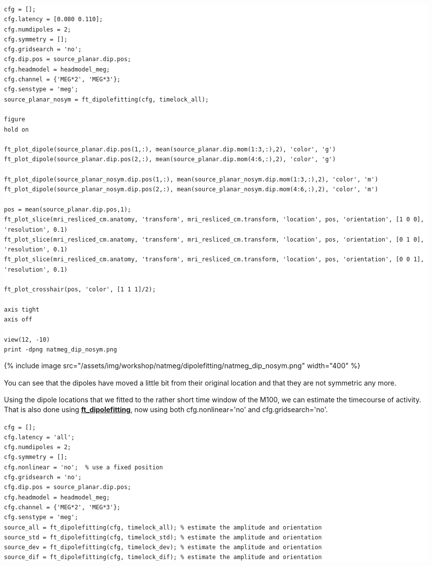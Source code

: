     cfg = [];
    cfg.latency = [0.080 0.110];
    cfg.numdipoles = 2;
    cfg.symmetry = [];
    cfg.gridsearch = 'no';
    cfg.dip.pos = source_planar.dip.pos;
    cfg.headmodel = headmodel_meg;
    cfg.channel = {'MEG*2', 'MEG*3'};
    cfg.senstype = 'meg';
    source_planar_nosym = ft_dipolefitting(cfg, timelock_all);

    figure
    hold on

    ft_plot_dipole(source_planar.dip.pos(1,:), mean(source_planar.dip.mom(1:3,:),2), 'color', 'g')
    ft_plot_dipole(source_planar.dip.pos(2,:), mean(source_planar.dip.mom(4:6,:),2), 'color', 'g')

    ft_plot_dipole(source_planar_nosym.dip.pos(1,:), mean(source_planar_nosym.dip.mom(1:3,:),2), 'color', 'm')
    ft_plot_dipole(source_planar_nosym.dip.pos(2,:), mean(source_planar_nosym.dip.mom(4:6,:),2), 'color', 'm')

    pos = mean(source_planar.dip.pos,1);
    ft_plot_slice(mri_resliced_cm.anatomy, 'transform', mri_resliced_cm.transform, 'location', pos, 'orientation', [1 0 0], 'resolution', 0.1)
    ft_plot_slice(mri_resliced_cm.anatomy, 'transform', mri_resliced_cm.transform, 'location', pos, 'orientation', [0 1 0], 'resolution', 0.1)
    ft_plot_slice(mri_resliced_cm.anatomy, 'transform', mri_resliced_cm.transform, 'location', pos, 'orientation', [0 0 1], 'resolution', 0.1)

    ft_plot_crosshair(pos, 'color', [1 1 1]/2);

    axis tight
    axis off

    view(12, -10)
    print -dpng natmeg_dip_nosym.png

{% include image src="/assets/img/workshop/natmeg/dipolefitting/natmeg_dip_nosym.png" width="400" %}

You can see that the dipoles have moved a little bit from their original location and that they are not symmetric any more.

Using the dipole locations that we fitted to the rather short time window of the M100, we can estimate the timecourse of activity. That is also done using **[ft_dipolefitting](/reference/ft_dipolefitting)**, now using both cfg.nonlinear='no' and cfg.gridsearch='no'.

    cfg = [];
    cfg.latency = 'all';
    cfg.numdipoles = 2;
    cfg.symmetry = [];
    cfg.nonlinear = 'no';  % use a fixed position
    cfg.gridsearch = 'no';
    cfg.dip.pos = source_planar.dip.pos;
    cfg.headmodel = headmodel_meg;
    cfg.channel = {'MEG*2', 'MEG*3'};
    cfg.senstype = 'meg';
    source_all = ft_dipolefitting(cfg, timelock_all); % estimate the amplitude and orientation
    source_std = ft_dipolefitting(cfg, timelock_std); % estimate the amplitude and orientation
    source_dev = ft_dipolefitting(cfg, timelock_dev); % estimate the amplitude and orientation
    source_dif = ft_dipolefitting(cfg, timelock_dif); % estimate the amplitude and orientation
